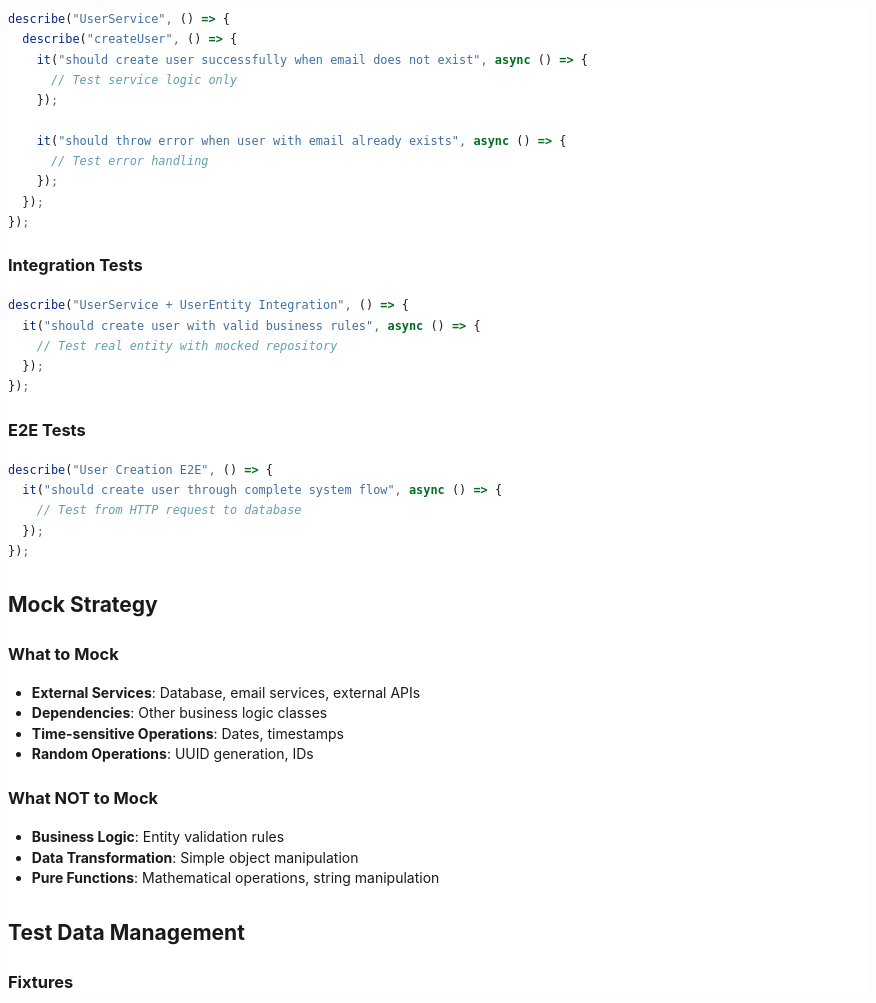 ```typescript
describe("UserService", () => {
  describe("createUser", () => {
    it("should create user successfully when email does not exist", async () => {
      // Test service logic only
    });

    it("should throw error when user with email already exists", async () => {
      // Test error handling
    });
  });
});
```

### Integration Tests

```typescript
describe("UserService + UserEntity Integration", () => {
  it("should create user with valid business rules", async () => {
    // Test real entity with mocked repository
  });
});
```

### E2E Tests

```typescript
describe("User Creation E2E", () => {
  it("should create user through complete system flow", async () => {
    // Test from HTTP request to database
  });
});
```

## Mock Strategy

### What to Mock

- **External Services**: Database, email services, external APIs
- **Dependencies**: Other business logic classes
- **Time-sensitive Operations**: Dates, timestamps
- **Random Operations**: UUID generation, IDs

### What NOT to Mock

- **Business Logic**: Entity validation rules
- **Data Transformation**: Simple object manipulation
- **Pure Functions**: Mathematical operations, string manipulation

## Test Data Management

### Fixtures

